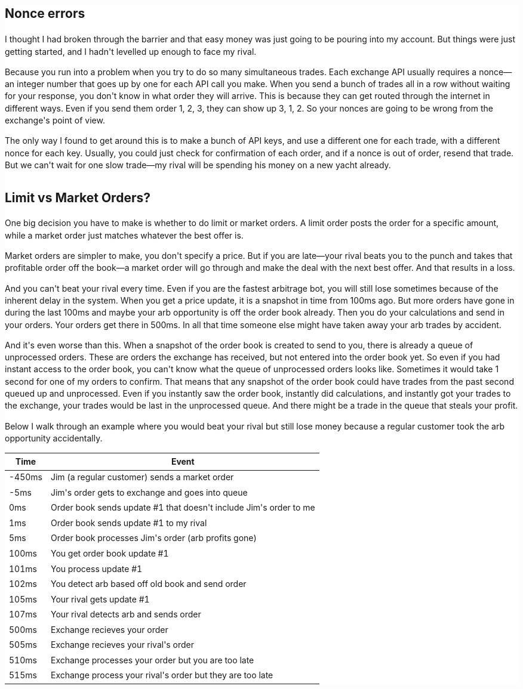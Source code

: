 ## Nonce errors

I thought I had broken through the barrier and that easy money was just going to be pouring into my account. But things were just getting started, and I hadn't levelled up enough to face my rival.

Because you run into a problem when you try to do so many simultaneous trades. Each exchange API usually requires a nonce—an integer number that goes up by one for each API call you make. When you send a bunch of trades all in a row without waiting for your response, you don't know in what order they will arrive. This is because they can get routed through the internet in different ways. Even if you send them order 1, 2, 3, they can show up 3, 1, 2. So your nonces are going to be wrong from the exchange's point of view.

The only way I found to get around this is to make a bunch of API keys, and use a different one for each trade, with a different nonce for each key. Usually, you could just check for confirmation of each order, and if a nonce is out of order, resend that trade. But we can't wait for one slow trade⁠—my rival will be spending his money on a new yacht already.

## Limit vs Market Orders?

One big decision you have to make is whether to do limit or market orders. A limit order posts the order for a specific amount, while a market order just matches whatever the best offer is. 

Market orders are simpler to make, you don't specify a price. But if you are late—your rival beats you to the punch and takes that profitable order off the book—a market order will go through and make the deal with the next best offer. And that results in a loss.

And you can't beat your rival every time. Even if you are the fastest arbitrage bot, you will still lose sometimes because of the inherent delay in the system. When you get a price update, it is a snapshot in time from 100ms ago. But more orders have gone in during the last 100ms and maybe your arb opportunity is off the order book already. Then you do your calculations and send in your orders. Your orders get there in 500ms. In all that time someone else might have taken away your arb trades by accident.

And it's even worse than this. When a snapshot of the order book is created to send to you, there is already a queue of unprocessed orders. These are orders the exchange has received, but not entered into the order book yet. So even if you had instant access to the order book, you can't know what the queue of unprocessed orders looks like. Sometimes it would take 1 second for one of my orders to confirm. That means that any snapshot of the order book could have trades from the past second queued up and unprocessed. Even if you instantly saw the order book, instantly did calculations, and instantly got your trades to the exchange, your trades would be last in the unprocessed queue. And there might be a trade in the queue that steals your profit.

Below I walk through an example where you would beat your rival but still lose money because a regular customer took the arb opportunity accidentally.

Time | Event
--- | --- 
-450ms | Jim (a regular customer) sends a market order
-5ms | Jim's order gets to exchange and goes into queue
0ms | Order book sends update #1 that doesn't include Jim's order to me
1ms | Order book sends update #1 to my rival
5ms | Order book processes Jim's order (arb profits gone)
100ms | You get order book update #1
101ms | You process update #1
102ms | You detect arb based off old book and send order
105ms | Your rival gets update #1
107ms | Your rival detects arb and sends order
500ms | Exchange recieves your order
505ms | Exchange recieves your rival's order 
510ms | Exchange processes your order but you are too late
515ms | Exchange process your rival's order but they are too late
